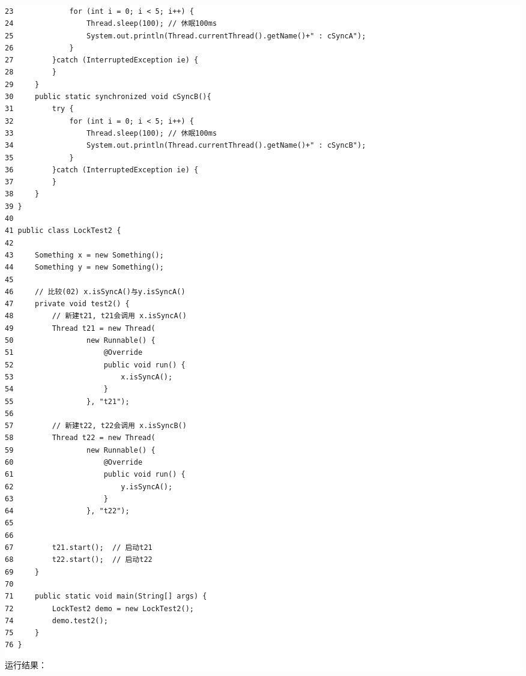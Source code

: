 ```
23             for (int i = 0; i < 5; i++) {
24                 Thread.sleep(100); // 休眠100ms
25                 System.out.println(Thread.currentThread().getName()+" : cSyncA");
26             } 
27         }catch (InterruptedException ie) {  
28         }  
29     }
30     public static synchronized void cSyncB(){
31         try {  
32             for (int i = 0; i < 5; i++) {
33                 Thread.sleep(100); // 休眠100ms
34                 System.out.println(Thread.currentThread().getName()+" : cSyncB");
35             } 
36         }catch (InterruptedException ie) {  
37         }  
38     }
39 }
40 
41 public class LockTest2 {
42 
43     Something x = new Something();
44     Something y = new Something();
45 
46     // 比较(02) x.isSyncA()与y.isSyncA()
47     private void test2() {
48         // 新建t21, t21会调用 x.isSyncA()
49         Thread t21 = new Thread(
50                 new Runnable() {
51                     @Override
52                     public void run() {
53                         x.isSyncA();
54                     }
55                 }, "t21");
56 
57         // 新建t22, t22会调用 x.isSyncB()
58         Thread t22 = new Thread(
59                 new Runnable() {
60                     @Override
61                     public void run() {
62                         y.isSyncA();
63                     }
64                 }, "t22");  
65 
66 
67         t21.start();  // 启动t21
68         t22.start();  // 启动t22
69     }
70 
71     public static void main(String[] args) {
72         LockTest2 demo = new LockTest2();
74         demo.test2();
75     }
76 }
```
运行结果：
